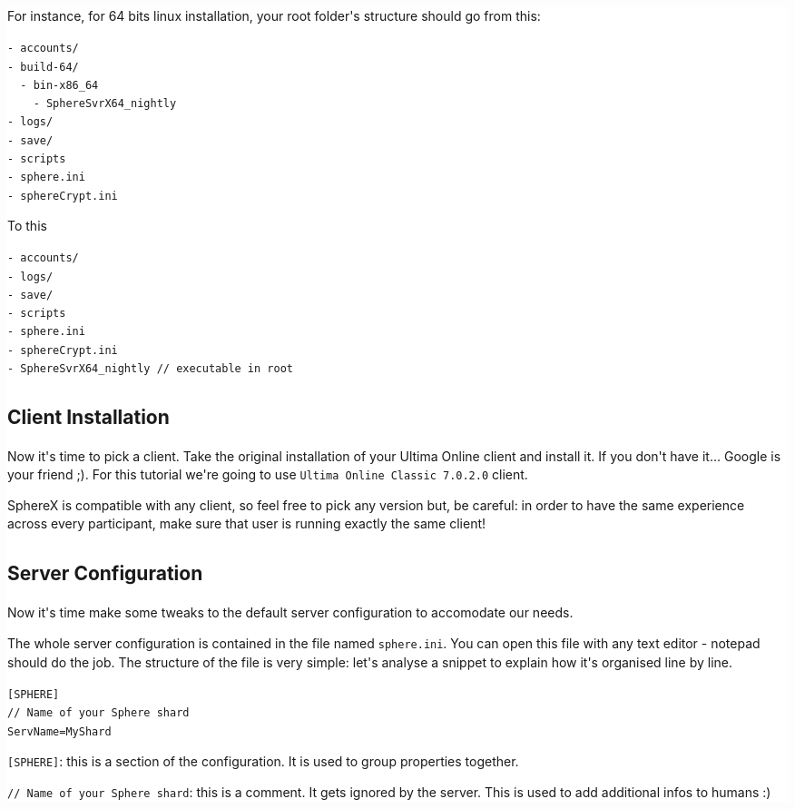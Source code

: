 For instance, for 64 bits linux installation, your root folder's structure 
should go from this:
```
- accounts/
- build-64/
  - bin-x86_64
    - SphereSvrX64_nightly
- logs/
- save/
- scripts
- sphere.ini
- sphereCrypt.ini
```

To this
```
- accounts/    
- logs/
- save/
- scripts
- sphere.ini
- sphereCrypt.ini
- SphereSvrX64_nightly // executable in root
```

## Client Installation
Now it's time to pick a client. Take the original installation of your Ultima
Online client and install it. If you don't have it... Google is your friend ;).
For this tutorial we're going to use `Ultima Online Classic 7.0.2.0` client.

SphereX is compatible with any client, so feel free to pick any version but,
be careful: in order to have the same experience across every participant, 
make sure that user is running exactly the same client!

## Server Configuration
Now it's time make some tweaks to the default server configuration to accomodate
our needs. 

The whole server configuration is contained in the file named `sphere.ini`. 
You can open this file with any text editor - notepad should do the job. The
structure of the file is very simple: let's analyse a snippet to explain how 
it's organised line by line.
```
[SPHERE]
// Name of your Sphere shard
ServName=MyShard
```

`[SPHERE]`: this is a section of the configuration. It is used to group
properties together.

`// Name of your Sphere shard`: this is a comment. It gets ignored by the 
server. This is used to add additional infos to humans :)

